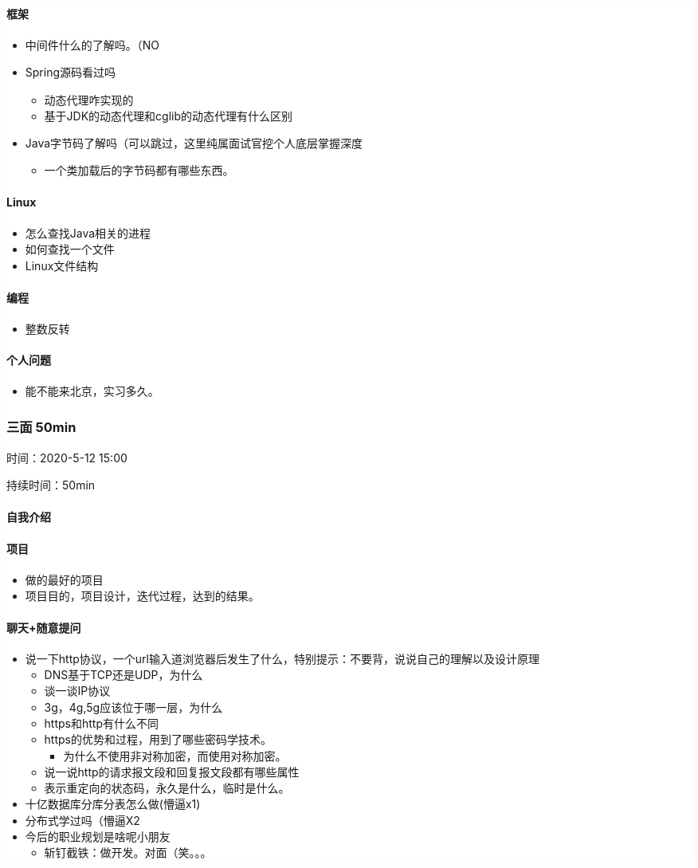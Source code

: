 

#### 框架

+ 中间件什么的了解吗。（NO

+ Spring源码看过吗
  
  + 动态代理咋实现的
  + 基于JDK的动态代理和cglib的动态代理有什么区别
  
  
  
+ Java字节码了解吗（可以跳过，这里纯属面试官挖个人底层掌握深度
  
  + 一个类加载后的字节码都有哪些东西。



#### Linux

+ 怎么查找Java相关的进程
+ 如何查找一个文件
+ Linux文件结构



#### 编程

+ 整数反转



#### 个人问题

+ 能不能来北京，实习多久。





### 三面 50min 

时间：2020-5-12 15:00

持续时间：50min



#### 自我介绍



#### 项目

+ 做的最好的项目
+ 项目目的，项目设计，迭代过程，达到的结果。



#### 聊天+随意提问

+ 说一下http协议，一个url输入道浏览器后发生了什么，特别提示：不要背，说说自己的理解以及设计原理
  + DNS基于TCP还是UDP，为什么
  + 谈一谈IP协议
  + 3g，4g,5g应该位于哪一层，为什么
  + https和http有什么不同
  + https的优势和过程，用到了哪些密码学技术。
    + 为什么不使用非对称加密，而使用对称加密。
  + 说一说http的请求报文段和回复报文段都有哪些属性
  + 表示重定向的状态码，永久是什么，临时是什么。
+ 十亿数据库分库分表怎么做(懵逼x1)
+ 分布式学过吗（懵逼X2
+ 今后的职业规划是啥呢小朋友
  + 斩钉截铁：做开发。对面（笑。。。
